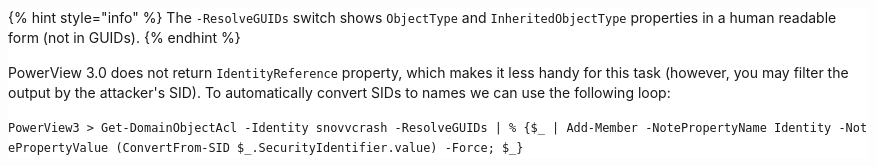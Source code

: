 {% hint style="info" %}
The `-ResolveGUIDs` switch shows `ObjectType` and `InheritedObjectType` properties in a human readable form (not in GUIDs).
{% endhint %}

PowerView 3.0 does not return `IdentityReference` property, which makes it less handy for this task (however, you may filter the output by the attacker's SID). To automatically convert SIDs to names we can use the following loop:

```
PowerView3 > Get-DomainObjectAcl -Identity snovvcrash -ResolveGUIDs | % {$_ | Add-Member -NotePropertyName Identity -NotePropertyValue (ConvertFrom-SID $_.SecurityIdentifier.value) -Force; $_}
```
